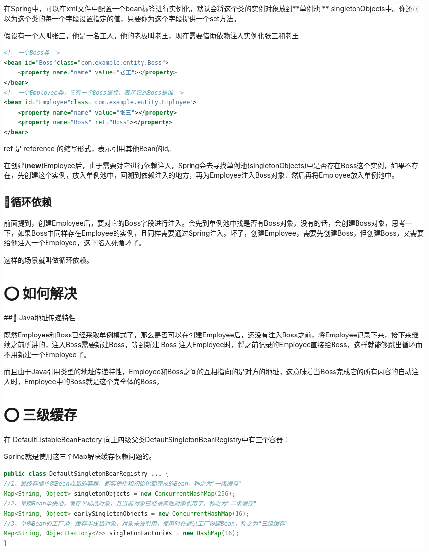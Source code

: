 在Spring中，可以在xml文件中配置一个bean标签进行实例化，默认会将这个类的实例对象放到**单例池 ** singletonObjects中。你还可以为这个类的每一个字段设置指定的值，只要你为这个字段提供一个set方法。

假设有一个人叫张三，他是一名工人，他的老板叫老王，现在需要借助依赖注入实例化张三和老王

```xml
<!--一个Boss类-->
<bean id="Boss"class="com.example.entity.Boss">
	<property name="name" value="老王"></property>
</bean>
<!--一个Employee类，它有一个Boss属性，表示它的Boss是谁-->
<bean id="Employee"class="com.example.entity.Employee">
	<property name="name" value="张三"></property>
    <property name="Boss" ref="Boss"></property>
</bean>
```

ref 是 reference 的缩写形式，表示引用其他Bean的id。

在创建(**new**)Employee后，由于需要对它进行依赖注入，Spring会去寻找单例池(singletonObjects)中是否存在Boss这个实例，如果不存在，先创建这个实例，放入单例池中，回溯到依赖注入的地方，再为Employee注入Boss对象，然后再将Employee放入单例池中。

## :pill: ​循环依赖

前面提到，创建Employee后，要对它的Boss字段进行注入。会先到单例池中找是否有Boss对象，没有的话，会创建Boss对象，思考一下，如果Boss中同样存在Employee的实例，且同样需要通过Spring注入。坏了，创建Employee，需要先创建Boss，但创建Boss，又需要给他注入一个Employee，这下陷入死循环了。

这样的场景就叫做循环依赖。

# :o: 如何解决

##:pill: Java地址传递特性

既然Employee和Boss已经采取单例模式了，那么是否可以在创建Employee后，还没有注入Boss之前，将Employee记录下来，接下来继续之前所讲的，注入Boss需要新建Boss，等到新建 Boss 注入Employee时，将之前记录的Employee直接给Boss，这样就能够跳出循环而不用新建一个Employee了。

而且由于Java引用类型的地址传递特性，Employee和Boss之间的互相指向的是对方的地址，这意味着当Boss完成它的所有内容的自动注入时，Employee中的Boss就是这个完全体的Boss。

# :o: 三级缓存

在 DefaultListableBeanFactory  向上四级父类DefaultSingletonBeanRegistry中有三个容器：

Spring就是使用这三个Map解决缓存依赖问题的。

```java
public class DefaultSingletonBeanRegistry ... {
//1、最终存储单例Bean成品的容器，即实例化和初始化都完成的Bean，称之为"一级缓存"
Map<String, Object> singletonObjects = new ConcurrentHashMap(256);
//2、早期Bean单例池，缓存半成品对象，且当前对象已经被其他对象引用了，称之为"二级缓存"
Map<String, Object> earlySingletonObjects = new ConcurrentHashMap(16);
//3、单例Bean的工厂池，缓存半成品对象，对象未被引用，使用时在通过工厂创建Bean，称之为"三级缓存"
Map<String, ObjectFactory<?>> singletonFactories = new HashMap(16);
}
```
